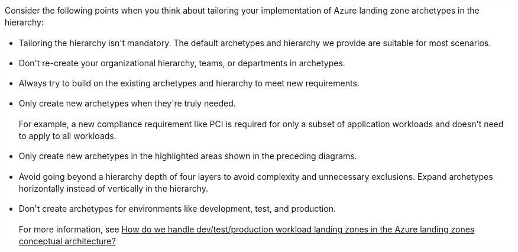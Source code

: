 Consider the following points when you think about tailoring your implementation of Azure landing zone archetypes in the hierarchy:

- Tailoring the hierarchy isn't mandatory. The default archetypes and hierarchy we provide are suitable for most scenarios.
- Don't re-create your organizational hierarchy, teams, or departments in archetypes.
- Always try to build on the existing archetypes and hierarchy to meet new requirements.
- Only create new archetypes when they're truly needed.
  
  For example, a new compliance requirement like PCI is required for only a subset of application workloads and doesn't need to apply to all workloads.
- Only create new archetypes in the highlighted areas shown in the preceding diagrams.
- Avoid going beyond a hierarchy depth of four layers to avoid complexity and unnecessary exclusions. Expand archetypes horizontally instead of vertically in the hierarchy.
- Don't create archetypes for environments like development, test, and production.
  
  For more information, see [How do we handle dev/test/production workload landing zones in the Azure landing zones conceptual architecture?](../enterprise-scale/faq.md#how-do-we-handle-devtestproduction-workload-landing-zones-in-azure-landing-zone-architecture)
